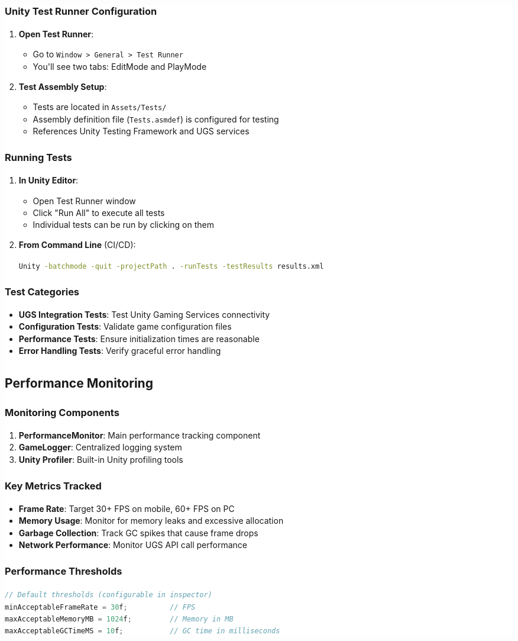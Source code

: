 ### Unity Test Runner Configuration

1. **Open Test Runner**:
   - Go to `Window > General > Test Runner`
   - You'll see two tabs: EditMode and PlayMode

2. **Test Assembly Setup**:
   - Tests are located in `Assets/Tests/`
   - Assembly definition file (`Tests.asmdef`) is configured for testing
   - References Unity Testing Framework and UGS services

### Running Tests

1. **In Unity Editor**:
   - Open Test Runner window
   - Click "Run All" to execute all tests
   - Individual tests can be run by clicking on them

2. **From Command Line** (CI/CD):
   ```bash
   Unity -batchmode -quit -projectPath . -runTests -testResults results.xml
   ```

### Test Categories

- **UGS Integration Tests**: Test Unity Gaming Services connectivity
- **Configuration Tests**: Validate game configuration files
- **Performance Tests**: Ensure initialization times are reasonable
- **Error Handling Tests**: Verify graceful error handling

## Performance Monitoring

### Monitoring Components

1. **PerformanceMonitor**: Main performance tracking component
2. **GameLogger**: Centralized logging system
3. **Unity Profiler**: Built-in Unity profiling tools

### Key Metrics Tracked

- **Frame Rate**: Target 30+ FPS on mobile, 60+ FPS on PC
- **Memory Usage**: Monitor for memory leaks and excessive allocation
- **Garbage Collection**: Track GC spikes that cause frame drops
- **Network Performance**: Monitor UGS API call performance

### Performance Thresholds

```csharp
// Default thresholds (configurable in inspector)
minAcceptableFrameRate = 30f;          // FPS
maxAcceptableMemoryMB = 1024f;         // Memory in MB
maxAcceptableGCTimeMS = 10f;           // GC time in milliseconds
```
